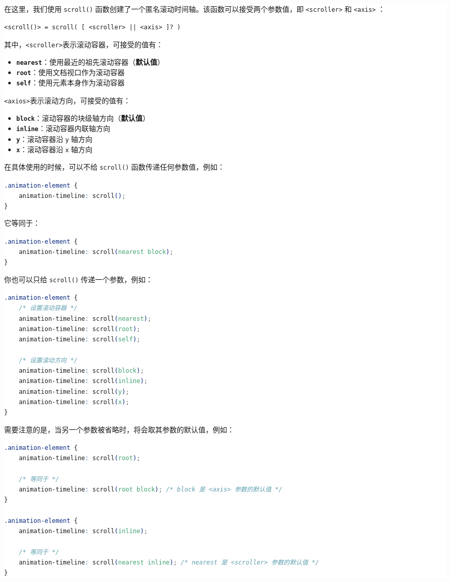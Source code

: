 在这里，我们使用 `scroll()` 函数创建了一个匿名滚动时间轴。该函数可以接受两个参数值，即 `<scroller>` 和 `<axis>` ：

    <scroll()> = scroll( [ <scroller> || <axis> ]? )

其中，`<scroller>`表示滚动容器，可接受的值有：

*   **`nearest`**：使用最近的祖先滚动容器（**默认值**）
*   **`root`**：使用文档视口作为滚动容器
*   **`self`**：使用元素本身作为滚动容器

`<axios>`表示滚动方向，可接受的值有：

*   **`block`**：滚动容器的块级轴方向（**默认值**）
*   **`inline`**：滚动容器内联轴方向
*   **`y`**：滚动容器沿 `y` 轴方向
*   **`x`**：滚动容器沿 `x` 轴方向

在具体使用的时候，可以不给 `scroll()` 函数传递任何参数值，例如：

```CSS
.animation-element {
    animation-timeline: scroll();
}
```

它等同于：

```CSS
.animation-element {
    animation-timeline: scroll(nearest block);
}
```

你也可以只给 `scroll()` 传递一个参数，例如：

```CSS
.animation-element {
    /* 设置滚动容器 */
    animation-timeline: scroll(nearest); 
    animation-timeline: scroll(root);
    animation-timeline: scroll(self);
    
    /* 设置滚动方向 */
    animation-timeline: scroll(block); 
    animation-timeline: scroll(inline);
    animation-timeline: scroll(y);
    animation-timeline: scroll(x);
}
```

需要注意的是，当另一个参数被省略时，将会取其参数的默认值，例如：

```CSS
.animation-element {
    animation-timeline: scroll(root);
    
    /* 等同于 */
    animation-timeline: scroll(root block); /* block 是 <axis> 参数的默认值 */
}
​
.animation-element {
    animation-timeline: scroll(inline);
    
    /* 等同于 */
    animation-timeline: scroll(nearest inline); /* nearest 是 <scroller> 参数的默认值 */
}
```
